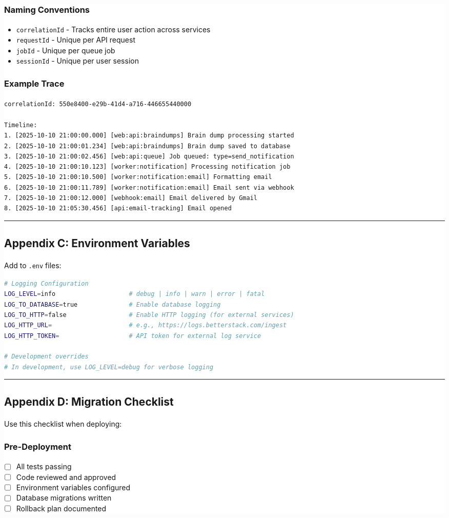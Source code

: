 ### Naming Conventions

- `correlationId` - Tracks entire user action across services
- `requestId` - Unique per API request
- `jobId` - Unique per queue job
- `sessionId` - Unique per user session

### Example Trace

```
correlationId: 550e8400-e29b-41d4-a716-446655440000

Timeline:
1. [2025-10-10 21:00:00.000] [web:api:braindumps] Brain dump processing started
2. [2025-10-10 21:00:01.234] [web:api:braindumps] Brain dump saved to database
3. [2025-10-10 21:00:02.456] [web:api:queue] Job queued: type=send_notification
4. [2025-10-10 21:00:10.123] [worker:notification] Processing notification job
5. [2025-10-10 21:00:10.500] [worker:notification:email] Formatting email
6. [2025-10-10 21:00:11.789] [worker:notification:email] Email sent via webhook
7. [2025-10-10 21:00:12.000] [webhook:email] Email delivered by Gmail
8. [2025-10-10 21:05:30.456] [api:email-tracking] Email opened
```

---

## Appendix C: Environment Variables

Add to `.env` files:

```bash
# Logging Configuration
LOG_LEVEL=info                    # debug | info | warn | error | fatal
LOG_TO_DATABASE=true              # Enable database logging
LOG_TO_HTTP=false                 # Enable HTTP logging (for external services)
LOG_HTTP_URL=                     # e.g., https://logs.betterstack.com/ingest
LOG_HTTP_TOKEN=                   # API token for external log service

# Development overrides
# In development, use LOG_LEVEL=debug for verbose logging
```

---

## Appendix D: Migration Checklist

Use this checklist when deploying:

### Pre-Deployment

- [ ] All tests passing
- [ ] Code reviewed and approved
- [ ] Environment variables configured
- [ ] Database migrations written
- [ ] Rollback plan documented
